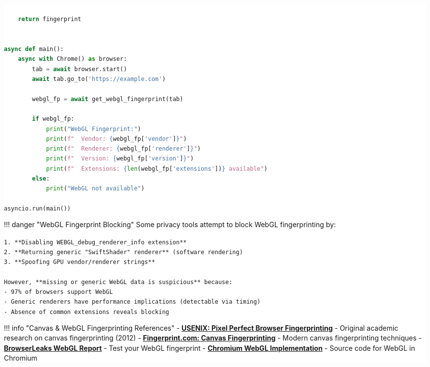 ```python
    
    return fingerprint


async def main():
    async with Chrome() as browser:
        tab = await browser.start()
        await tab.go_to('https://example.com')
        
        webgl_fp = await get_webgl_fingerprint(tab)
        
        if webgl_fp:
            print("WebGL Fingerprint:")
            print(f"  Vendor: {webgl_fp['vendor']}")
            print(f"  Renderer: {webgl_fp['renderer']}")
            print(f"  Version: {webgl_fp['version']}")
            print(f"  Extensions: {len(webgl_fp['extensions'])} available")
        else:
            print("WebGL not available")

asyncio.run(main())
```

!!! danger "WebGL Fingerprint Blocking"
    Some privacy tools attempt to block WebGL fingerprinting by:
    
    1. **Disabling WEBGL_debug_renderer_info extension**
    2. **Returning generic "SwiftShader" renderer** (software rendering)
    3. **Spoofing GPU vendor/renderer strings**
    
    However, **missing or generic WebGL data is suspicious** because:
    - 97% of browsers support WebGL
    - Generic renderers have performance implications (detectable via timing)
    - Absence of common extensions reveals blocking

!!! info "Canvas & WebGL Fingerprinting References"
    - **[USENIX: Pixel Perfect Browser Fingerprinting](https://www.usenix.org/conference/usenixsecurity12/technical-sessions/presentation/mowery)** - Original academic research on canvas fingerprinting (2012)
    - **[Fingerprint.com: Canvas Fingerprinting](https://fingerprint.com/blog/canvas-fingerprinting/)** - Modern canvas fingerprinting techniques
    - **[BrowserLeaks WebGL Report](https://browserleaks.com/webgl)** - Test your WebGL fingerprint
    - **[Chromium WebGL Implementation](https://source.chromium.org/chromium/chromium/src/+/main:third_party/blink/renderer/modules/webgl/)** - Source code for WebGL in Chromium
